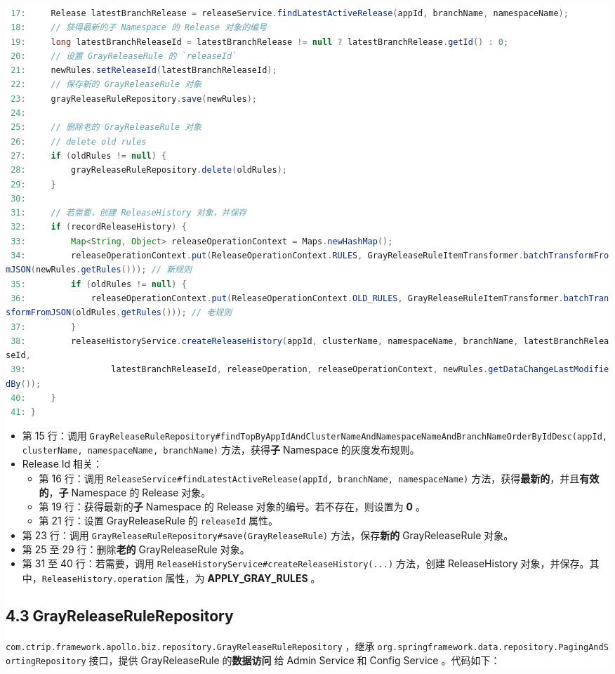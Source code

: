 ```Java
 17:     Release latestBranchRelease = releaseService.findLatestActiveRelease(appId, branchName, namespaceName);
 18:     // 获得最新的子 Namespace 的 Release 对象的编号
 19:     long latestBranchReleaseId = latestBranchRelease != null ? latestBranchRelease.getId() : 0;
 20:     // 设置 GrayReleaseRule 的 `releaseId`
 21:     newRules.setReleaseId(latestBranchReleaseId);
 22:     // 保存新的 GrayReleaseRule 对象
 23:     grayReleaseRuleRepository.save(newRules);
 24: 
 25:     // 删除老的 GrayReleaseRule 对象
 26:     // delete old rules
 27:     if (oldRules != null) {
 28:         grayReleaseRuleRepository.delete(oldRules);
 29:     }
 30: 
 31:     // 若需要，创建 ReleaseHistory 对象，并保存
 32:     if (recordReleaseHistory) {
 33:         Map<String, Object> releaseOperationContext = Maps.newHashMap();
 34:         releaseOperationContext.put(ReleaseOperationContext.RULES, GrayReleaseRuleItemTransformer.batchTransformFromJSON(newRules.getRules())); // 新规则
 35:         if (oldRules != null) {
 36:             releaseOperationContext.put(ReleaseOperationContext.OLD_RULES, GrayReleaseRuleItemTransformer.batchTransformFromJSON(oldRules.getRules())); // 老规则
 37:         }
 38:         releaseHistoryService.createReleaseHistory(appId, clusterName, namespaceName, branchName, latestBranchReleaseId,
 39:                 latestBranchReleaseId, releaseOperation, releaseOperationContext, newRules.getDataChangeLastModifiedBy());
 40:     }
 41: }
```

* 第 15 行：调用 `GrayReleaseRuleRepository#findTopByAppIdAndClusterNameAndNamespaceNameAndBranchNameOrderByIdDesc(appId, clusterName, namespaceName, branchName)` 方法，获得**子** Namespace 的灰度发布规则。
* Release Id 相关：
    * 第 16 行：调用 `ReleaseService#findLatestActiveRelease(appId, branchName, namespaceName)` 方法，获得**最新的**，并且**有效的**，**子** Namespace 的 Release 对象。
    * 第 19 行：获得最新的**子** Namespace 的 Release 对象的编号。若不存在，则设置为 **0** 。
    * 第 21 行：设置 GrayReleaseRule 的 `releaseId` 属性。 
* 第 23 行：调用 `GrayReleaseRuleRepository#save(GrayReleaseRule)` 方法，保存**新的**  GrayReleaseRule 对象。
* 第 25 至 29 行：删除**老的** GrayReleaseRule 对象。
* 第 31 至 40 行：若需要，调用 `ReleaseHistoryService#createReleaseHistory(...)` 方法，创建 ReleaseHistory 对象，并保存。其中，`ReleaseHistory.operation` 属性，为 **APPLY_GRAY_RULES** 。

## 4.3 GrayReleaseRuleRepository

`com.ctrip.framework.apollo.biz.repository.GrayReleaseRuleRepository` ，继承 `org.springframework.data.repository.PagingAndSortingRepository` 接口，提供 GrayReleaseRule 的**数据访问** 给 Admin Service 和 Config Service 。代码如下：
